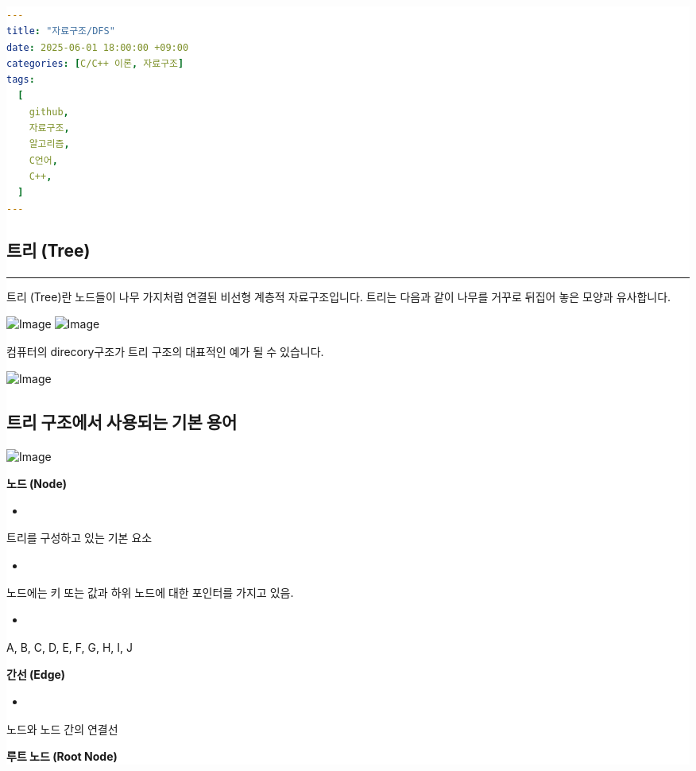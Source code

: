 ```yaml
---
title: "자료구조/DFS"
date: 2025-06-01 18:00:00 +09:00
categories: [C/C++ 이론, 자료구조]
tags:
  [
    github,
    자료구조,
    알고리즘,
    C언어,
    C++,
  ]
---
```

## **트리 (Tree)**

---

트리 (Tree)란 노드들이 나무 가지처럼 연결된 비선형 계층적 자료구조입니다.
트리는 다음과 같이 나무를 거꾸로 뒤집어 놓은 모양과 유사합니다.

![Image](https://github.com/user-attachments/assets/3d0ff7c4-eed2-48c7-b6e8-a6c9fb3d4a9b)
![Image](https://github.com/user-attachments/assets/0cb1059a-1f31-44c0-8bdf-78919204cc4f)

컴퓨터의 direcory구조가 트리 구조의 대표적인 예가 될 수 있습니다.

![Image](https://github.com/user-attachments/assets/44df60e9-ead3-45fb-bea7-e64df3c63a3d)

## **트리 구조에서 사용되는 기본 용어**

![Image](https://github.com/user-attachments/assets/5ec9ff9b-b2cf-4521-8ff3-ef838fbfeb7d)

**노드 (Node)**

- 

트리를 구성하고 있는 기본 요소

- 

노드에는 키 또는 값과 하위 노드에 대한 포인터를 가지고 있음.

- 

A, B, C, D, E, F, G, H, I, J

**간선 (Edge)**

- 

노드와 노드 간의 연결선

**루트 노드 (Root Node)**
